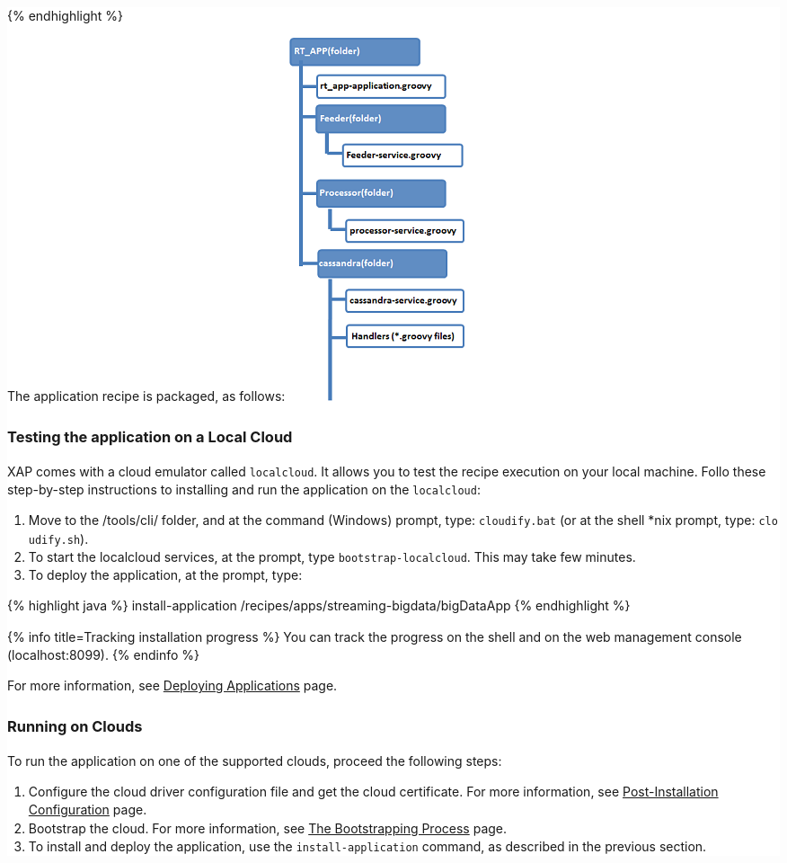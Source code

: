 {% endhighlight %}

The application recipe is packaged, as follows:
![rt_app.png](/attachment_files/rt_app.png)

### Testing the application on a Local Cloud

XAP comes with a cloud emulator called `localcloud`. It allows you to test the recipe execution on your local machine. Follo these step-by-step instructions to installing and run the application on the `localcloud`:

1. Move to the <XapInstallationRoot>/tools/cli/ folder, and at the command (Windows) prompt, type: `cloudify.bat` (or at the shell *nix prompt, type: `cloudify.sh`).
1. To start the localcloud services, at the prompt, type `bootstrap-localcloud`. This may take few minutes.
1. To deploy the application, at the prompt, type:

{% highlight java %}
install-application <XapInstallationRoot>/recipes/apps/streaming-bigdata/bigDataApp
{% endhighlight %}

{% info title=Tracking installation progress %}
You can track the progress on the shell and on the web management console (localhost:8099).
{% endinfo %}

For more information, see [Deploying Applications](http://www.cloudifysource.org/guide/2.6/deploying/deploying_apps.html) page.

### Running on Clouds

To run the application on one of the supported clouds, proceed the following steps:

1. Configure the cloud driver configuration file and get the cloud certificate. For more information, see [Post-Installation Configuration](http://www.cloudifysource.org/guide/{%latestcloudifyrelease%}/setup/post_installation_configuration.html) page.
1. Bootstrap the cloud. For more information, see [The Bootstrapping Process](http://shlomo-tech-tav.github.com/guide/bootstrapping/bootstrapping_process) page.
1. To install and deploy the application, use the `install-application` command, as described in the previous section.
